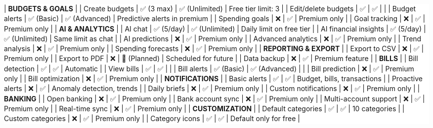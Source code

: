 | **BUDGETS & GOALS** |
| Create budgets | ✅ (3 max) | ✅ (Unlimited) | Free tier limit: 3 |
| Edit/delete budgets | ✅ | ✅ | |
| Budget alerts | ✅ (Basic) | ✅ (Advanced) | Predictive alerts in premium |
| Spending goals | ❌ | ✅ | Premium only |
| Goal tracking | ❌ | ✅ | Premium only |
| **AI & ANALYTICS** |
| AI chat | ✅ (5/day) | ✅ (Unlimited) | Daily limit on free tier |
| AI financial insights | ✅ (5/day) | ✅ (Unlimited) | Same limit as chat |
| AI predictions | ❌ | ✅ | Premium only |
| Advanced analytics | ❌ | ✅ | Premium only |
| Trend analysis | ❌ | ✅ | Premium only |
| Spending forecasts | ❌ | ✅ | Premium only |
| **REPORTING & EXPORT** |
| Export to CSV | ❌ | ✅ | Premium only |
| Export to PDF | ❌ | 🔄 (Planned) | Scheduled for future |
| Data backup | ❌ | ✅ | Premium feature |
| **BILLS** |
| Bill detection | ✅ | ✅ | Automatic |
| View bills | ✅ | ✅ | |
| Bill alerts | ✅ (Basic) | ✅ (Advanced) | |
| Bill prediction | ❌ | ✅ | Premium only |
| Bill optimization | ❌ | ✅ | Premium only |
| **NOTIFICATIONS** |
| Basic alerts | ✅ | ✅ | Budget, bills, transactions |
| Proactive alerts | ❌ | ✅ | Anomaly detection, trends |
| Daily briefs | ❌ | ✅ | Premium only |
| Custom notifications | ❌ | ✅ | Premium only |
| **BANKING** |
| Open banking | ❌ | ✅ | Premium only |
| Bank account sync | ❌ | ✅ | Premium only |
| Multi-account support | ❌ | ✅ | Premium only |
| Real-time sync | ❌ | ✅ | Premium only |
| **CUSTOMIZATION** |
| Default categories | ✅ | ✅ | 10 categories |
| Custom categories | ❌ | ✅ | Premium only |
| Category icons | ✅ | ✅ | Default only for free |